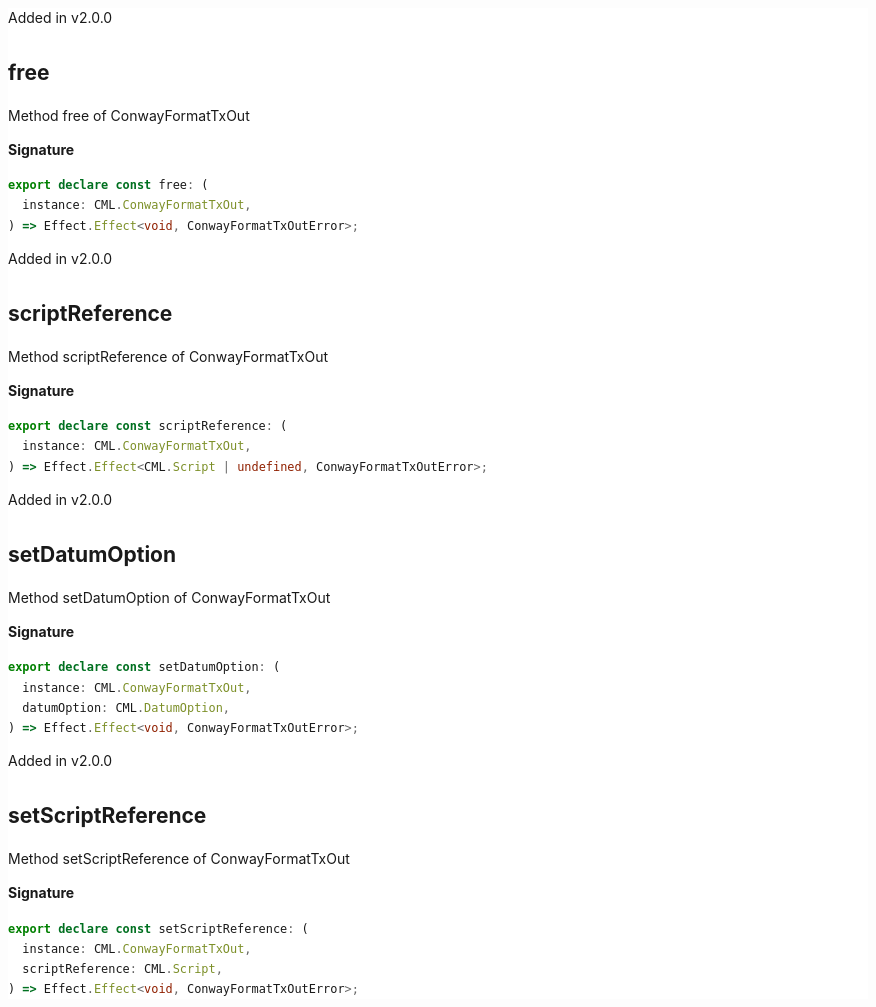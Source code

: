 Added in v2.0.0

## free

Method free of ConwayFormatTxOut

**Signature**

```ts
export declare const free: (
  instance: CML.ConwayFormatTxOut,
) => Effect.Effect<void, ConwayFormatTxOutError>;
```

Added in v2.0.0

## scriptReference

Method scriptReference of ConwayFormatTxOut

**Signature**

```ts
export declare const scriptReference: (
  instance: CML.ConwayFormatTxOut,
) => Effect.Effect<CML.Script | undefined, ConwayFormatTxOutError>;
```

Added in v2.0.0

## setDatumOption

Method setDatumOption of ConwayFormatTxOut

**Signature**

```ts
export declare const setDatumOption: (
  instance: CML.ConwayFormatTxOut,
  datumOption: CML.DatumOption,
) => Effect.Effect<void, ConwayFormatTxOutError>;
```

Added in v2.0.0

## setScriptReference

Method setScriptReference of ConwayFormatTxOut

**Signature**

```ts
export declare const setScriptReference: (
  instance: CML.ConwayFormatTxOut,
  scriptReference: CML.Script,
) => Effect.Effect<void, ConwayFormatTxOutError>;
```
